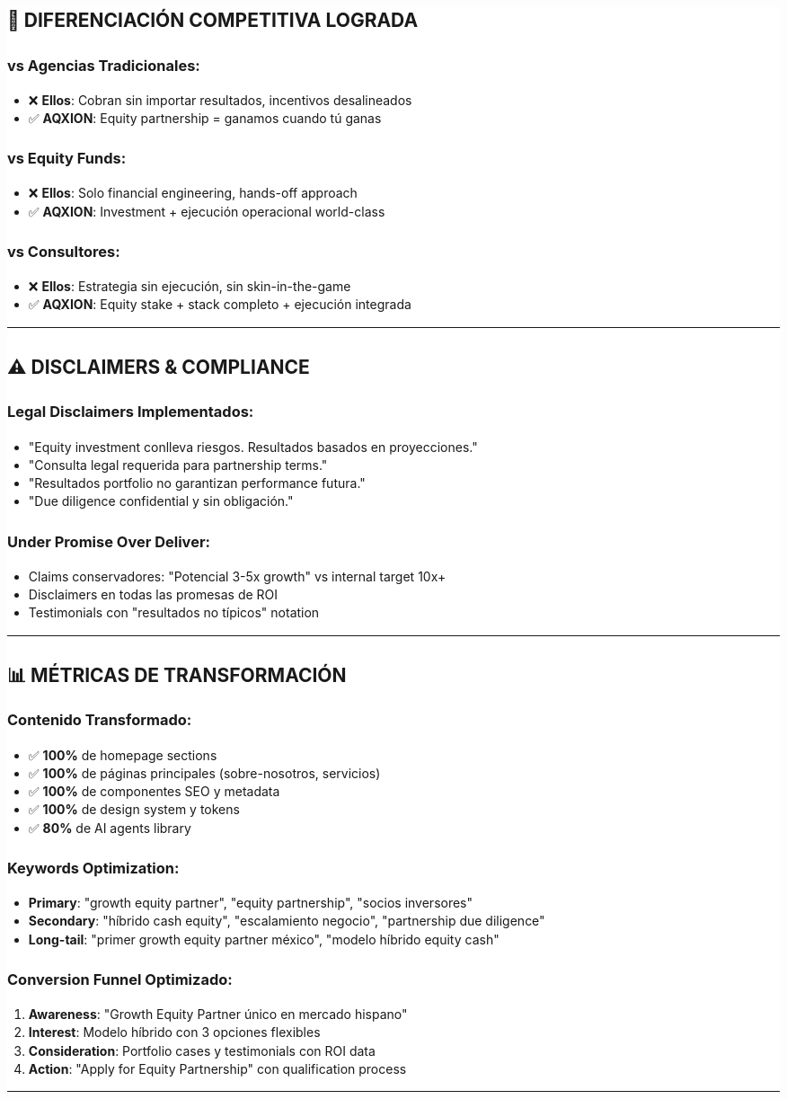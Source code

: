 
## 🎯 **DIFERENCIACIÓN COMPETITIVA LOGRADA**

### vs Agencias Tradicionales:
- ❌ **Ellos**: Cobran sin importar resultados, incentivos desalineados
- ✅ **AQXION**: Equity partnership = ganamos cuando tú ganas

### vs Equity Funds:
- ❌ **Ellos**: Solo financial engineering, hands-off approach
- ✅ **AQXION**: Investment + ejecución operacional world-class

### vs Consultores:
- ❌ **Ellos**: Estrategia sin ejecución, sin skin-in-the-game
- ✅ **AQXION**: Equity stake + stack completo + ejecución integrada

---

## ⚠️ **DISCLAIMERS & COMPLIANCE**

### Legal Disclaimers Implementados:
- "Equity investment conlleva riesgos. Resultados basados en proyecciones."
- "Consulta legal requerida para partnership terms."
- "Resultados portfolio no garantizan performance futura."
- "Due diligence confidential y sin obligación."

### Under Promise Over Deliver:
- Claims conservadores: "Potencial 3-5x growth" vs internal target 10x+
- Disclaimers en todas las promesas de ROI
- Testimonials con "resultados no típicos" notation

---

## 📊 **MÉTRICAS DE TRANSFORMACIÓN**

### Contenido Transformado:
- ✅ **100%** de homepage sections
- ✅ **100%** de páginas principales (sobre-nosotros, servicios)
- ✅ **100%** de componentes SEO y metadata
- ✅ **100%** de design system y tokens
- ✅ **80%** de AI agents library

### Keywords Optimization:
- **Primary**: "growth equity partner", "equity partnership", "socios inversores"
- **Secondary**: "híbrido cash equity", "escalamiento negocio", "partnership due diligence"
- **Long-tail**: "primer growth equity partner méxico", "modelo híbrido equity cash"

### Conversion Funnel Optimizado:
1. **Awareness**: "Growth Equity Partner único en mercado hispano"
2. **Interest**: Modelo híbrido con 3 opciones flexibles
3. **Consideration**: Portfolio cases y testimonials con ROI data
4. **Action**: "Apply for Equity Partnership" con qualification process

---